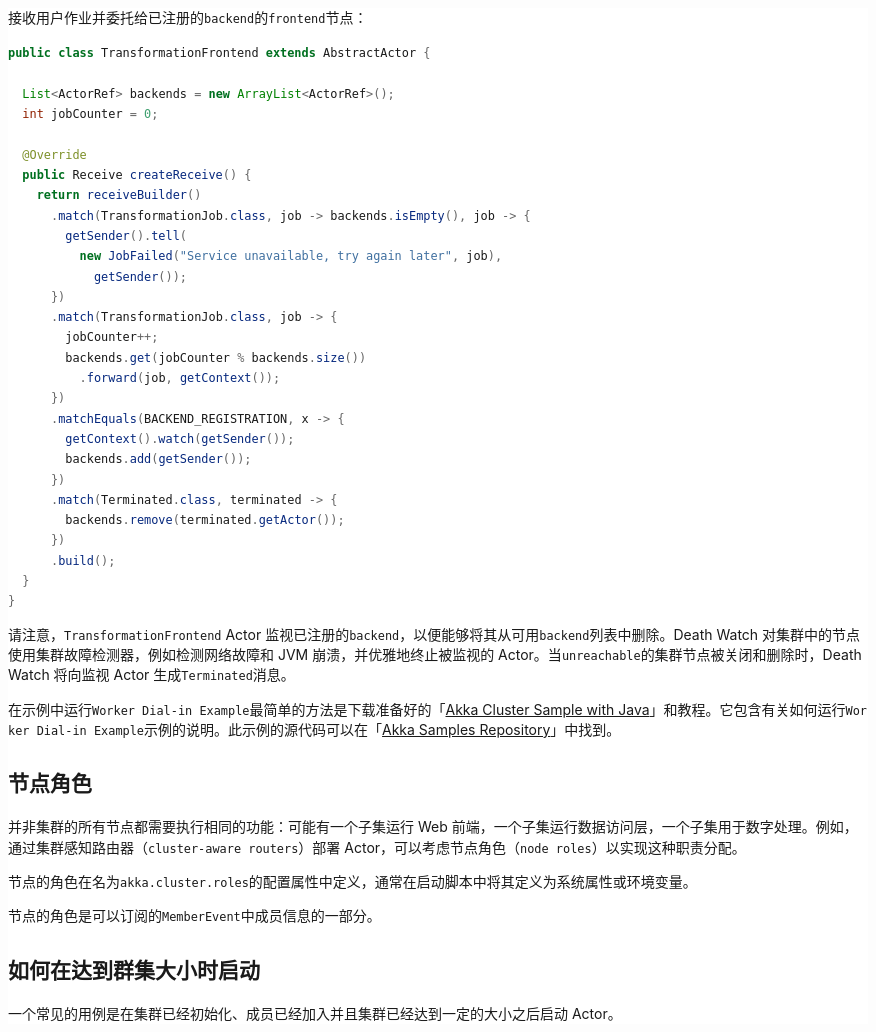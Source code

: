 接收用户作业并委托给已注册的`backend`的`frontend`节点：

```java
public class TransformationFrontend extends AbstractActor {

  List<ActorRef> backends = new ArrayList<ActorRef>();
  int jobCounter = 0;

  @Override
  public Receive createReceive() {
    return receiveBuilder()
      .match(TransformationJob.class, job -> backends.isEmpty(), job -> {
        getSender().tell(
          new JobFailed("Service unavailable, try again later", job),
            getSender());
      })
      .match(TransformationJob.class, job -> {
        jobCounter++;
        backends.get(jobCounter % backends.size())
          .forward(job, getContext());
      })
      .matchEquals(BACKEND_REGISTRATION, x -> {
        getContext().watch(getSender());
        backends.add(getSender());
      })
      .match(Terminated.class, terminated -> {
        backends.remove(terminated.getActor());
      })
      .build();
  }
}
```
请注意，`TransformationFrontend` Actor 监视已注册的`backend`，以便能够将其从可用`backend`列表中删除。Death Watch 对集群中的节点使用集群故障检测器，例如检测网络故障和 JVM 崩溃，并优雅地终止被监视的 Actor。当`unreachable`的集群节点被关闭和删除时，Death Watch 将向监视 Actor 生成`Terminated`消息。

在示例中运行`Worker Dial-in Example`最简单的方法是下载准备好的「[Akka Cluster Sample with Java](https://example.lightbend.com/v1/download/akka-samples-cluster-java)」和教程。它包含有关如何运行`Worker Dial-in Example`示例的说明。此示例的源代码可以在「[Akka Samples Repository](https://developer.lightbend.com/start/?group=akka&amp;project=akka-sample-cluster-java)」中找到。

## 节点角色
并非集群的所有节点都需要执行相同的功能：可能有一个子集运行 Web 前端，一个子集运行数据访问层，一个子集用于数字处理。例如，通过集群感知路由器（`cluster-aware routers`）部署 Actor，可以考虑节点角色（`node roles`）以实现这种职责分配。

节点的角色在名为`akka.cluster.roles`的配置属性中定义，通常在启动脚本中将其定义为系统属性或环境变量。

节点的角色是可以订阅的`MemberEvent`中成员信息的一部分。

## 如何在达到群集大小时启动
一个常见的用例是在集群已经初始化、成员已经加入并且集群已经达到一定的大小之后启动 Actor。
